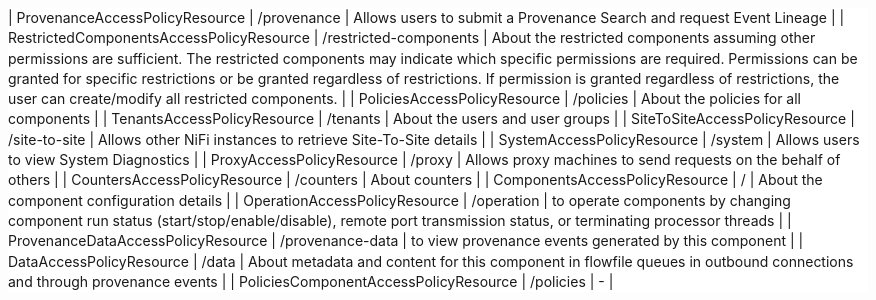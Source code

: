 | ProvenanceAccessPolicyResource           | /provenance            | Allows users to submit a Provenance Search and request Event Lineage                                                                                                                                                                                                                                                                                                 |
| RestrictedComponentsAccessPolicyResource | /restricted-components | About the restricted components assuming other permissions are sufficient. The restricted components may indicate which specific permissions are required. Permissions can be granted for specific restrictions or be granted regardless of restrictions. If permission is granted regardless of restrictions, the user can create/modify all restricted components. |
| PoliciesAccessPolicyResource             | /policies              | About the policies for all components                                                                                                                                                                                                                                                                                                                                |
| TenantsAccessPolicyResource              | /tenants               | About the users and user groups                                                                                                                                                                                                                                                                                                                                      |
| SiteToSiteAccessPolicyResource           | /site-to-site          | Allows other NiFi instances to retrieve Site-To-Site details                                                                                                                                                                                                                                                                                                         |
| SystemAccessPolicyResource               | /system                | Allows users to view System Diagnostics                                                                                                                                                                                                                                                                                                                              |
| ProxyAccessPolicyResource                | /proxy                 | Allows proxy machines to send requests on the behalf of others                                                                                                                                                                                                                                                                                                       |
| CountersAccessPolicyResource             | /counters              | About counters                                                                                                                                                                                                                                                                                                                                                       |
| ComponentsAccessPolicyResource           | /                      | About the component configuration details                                                                                                                                                                                                                                                                                                                            |
| OperationAccessPolicyResource            | /operation             | to operate components by changing component run status (start/stop/enable/disable), remote port transmission status, or terminating processor threads                                                                                                                                                                                                                |
| ProvenanceDataAccessPolicyResource       | /provenance-data       | to view provenance events generated by this component                                                                                                                                                                                                                                                                                                                |
| DataAccessPolicyResource                 | /data                  | About metadata and content for this component in flowfile queues in outbound connections and through provenance events                                                                                                                                                                                                                                               |
| PoliciesComponentAccessPolicyResource    | /policies              | -                                                                                                                                                                                                                                                                                                                                                                    |